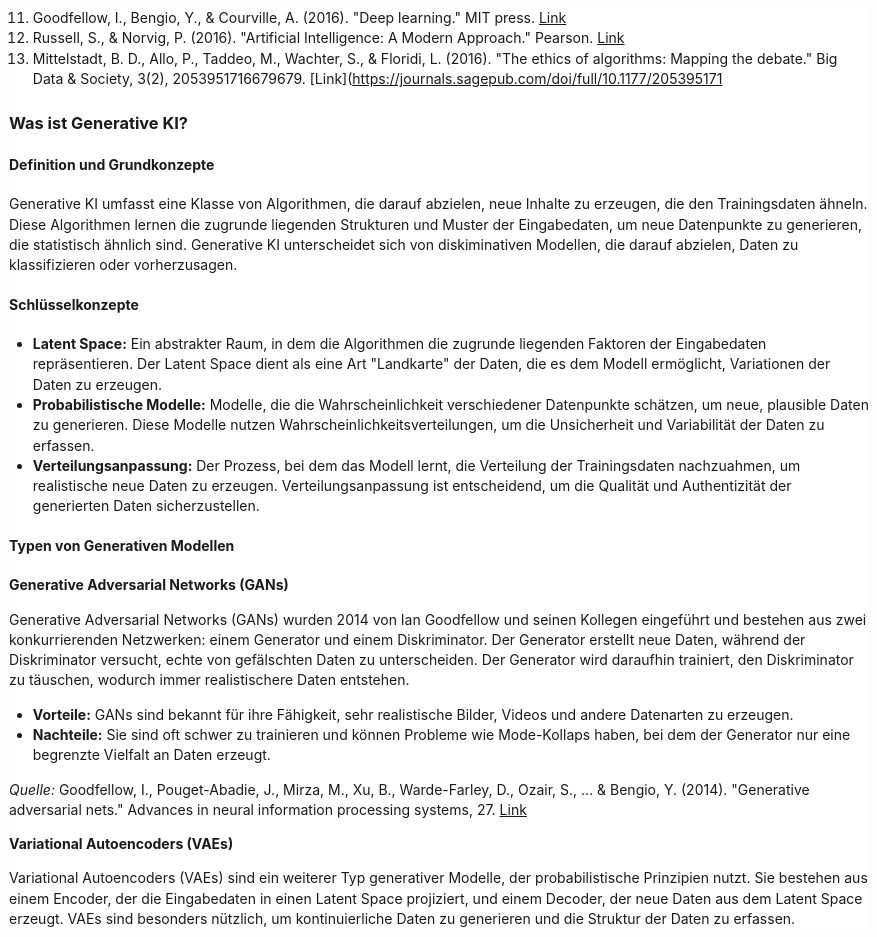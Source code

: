 11. Goodfellow, I., Bengio, Y., & Courville, A. (2016). "Deep learning." MIT press. [Link](https://www.deeplearningbook.org/)
12. Russell, S., & Norvig, P. (2016). "Artificial Intelligence: A Modern Approach." Pearson. [Link](https://www.pearson.com/us/higher-education/program/Russell-Artificial-Intelligence-A-Modern-Approach-3rd-Edition/PGM263675.html)
13. Mittelstadt, B. D., Allo, P., Taddeo, M., Wachter, S., & Floridi, L. (2016). "The ethics of algorithms: Mapping the debate." Big Data & Society, 3(2), 2053951716679679. \[Link]\(https://journals.sagepub.com/doi/full/10.1177/205395171

### Was ist Generative KI?

#### Definition und Grundkonzepte

Generative KI umfasst eine Klasse von Algorithmen, die darauf abzielen, neue Inhalte zu erzeugen, die den Trainingsdaten ähneln. Diese Algorithmen lernen die zugrunde liegenden Strukturen und Muster der Eingabedaten, um neue Datenpunkte zu generieren, die statistisch ähnlich sind. Generative KI unterscheidet sich von diskiminativen Modellen, die darauf abzielen, Daten zu klassifizieren oder vorherzusagen.

#### Schlüsselkonzepte

* **Latent Space:** Ein abstrakter Raum, in dem die Algorithmen die zugrunde liegenden Faktoren der Eingabedaten repräsentieren. Der Latent Space dient als eine Art "Landkarte" der Daten, die es dem Modell ermöglicht, Variationen der Daten zu erzeugen.
* **Probabilistische Modelle:** Modelle, die die Wahrscheinlichkeit verschiedener Datenpunkte schätzen, um neue, plausible Daten zu generieren. Diese Modelle nutzen Wahrscheinlichkeitsverteilungen, um die Unsicherheit und Variabilität der Daten zu erfassen.
* **Verteilungsanpassung:** Der Prozess, bei dem das Modell lernt, die Verteilung der Trainingsdaten nachzuahmen, um realistische neue Daten zu erzeugen. Verteilungsanpassung ist entscheidend, um die Qualität und Authentizität der generierten Daten sicherzustellen.

#### Typen von Generativen Modellen

**Generative Adversarial Networks (GANs)**

Generative Adversarial Networks (GANs) wurden 2014 von Ian Goodfellow und seinen Kollegen eingeführt und bestehen aus zwei konkurrierenden Netzwerken: einem Generator und einem Diskriminator. Der Generator erstellt neue Daten, während der Diskriminator versucht, echte von gefälschten Daten zu unterscheiden. Der Generator wird daraufhin trainiert, den Diskriminator zu täuschen, wodurch immer realistischere Daten entstehen.

* **Vorteile:** GANs sind bekannt für ihre Fähigkeit, sehr realistische Bilder, Videos und andere Datenarten zu erzeugen.
* **Nachteile:** Sie sind oft schwer zu trainieren und können Probleme wie Mode-Kollaps haben, bei dem der Generator nur eine begrenzte Vielfalt an Daten erzeugt.

_Quelle:_ Goodfellow, I., Pouget-Abadie, J., Mirza, M., Xu, B., Warde-Farley, D., Ozair, S., ... & Bengio, Y. (2014). "Generative adversarial nets." Advances in neural information processing systems, 27. [Link](https://papers.nips.cc/paper/5423-generative-adversarial-nets.pdf)

**Variational Autoencoders (VAEs)**

Variational Autoencoders (VAEs) sind ein weiterer Typ generativer Modelle, der probabilistische Prinzipien nutzt. Sie bestehen aus einem Encoder, der die Eingabedaten in einen Latent Space projiziert, und einem Decoder, der neue Daten aus dem Latent Space erzeugt. VAEs sind besonders nützlich, um kontinuierliche Daten zu generieren und die Struktur der Daten zu erfassen.
